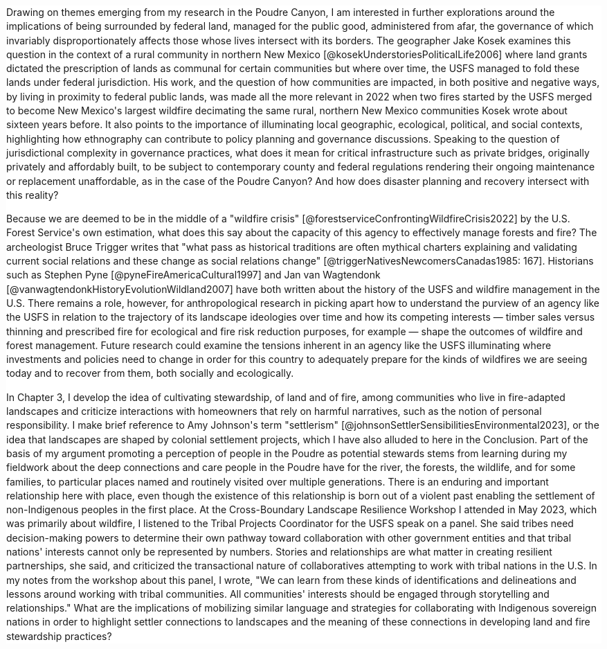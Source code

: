 Drawing on themes emerging from my research in the Poudre Canyon, I am interested in further explorations around the implications of being surrounded by federal land, managed for the public good, administered from afar, the governance of which invariably disproportionately affects those whose lives intersect with its borders. The geographer Jake Kosek examines this question in the context of a rural community in northern New Mexico [@kosekUnderstoriesPoliticalLife2006] where land grants dictated the prescription of lands as communal for certain communities but where over time, the USFS managed to fold these lands under federal jurisdiction. His work, and the question of how communities are impacted, in both positive and negative ways, by living in proximity to federal public lands, was made all the more relevant in 2022 when two fires started by the USFS merged to become New Mexico's largest wildfire decimating the same rural, northern New Mexico communities Kosek wrote about sixteen years before. It also points to the importance of illuminating local geographic, ecological, political, and social contexts, highlighting how ethnography can contribute to policy planning and governance discussions. Speaking to the question of jurisdictional complexity in governance practices, what does it mean for critical infrastructure such as private bridges, originally privately and affordably built, to be subject to contemporary county and federal regulations rendering their ongoing maintenance or replacement unaffordable, as in the case of the Poudre Canyon? And how does disaster planning and recovery intersect with this reality?

Because we are deemed to be in the middle of a "wildfire crisis" [@forestserviceConfrontingWildfireCrisis2022] by the U.S. Forest Service's own estimation, what does this say about the capacity of this agency to effectively manage forests and fire? The archeologist Bruce Trigger writes that "what pass as historical traditions are often mythical charters explaining and validating current social relations and these change as social relations change" [@triggerNativesNewcomersCanadas1985: 167]. Historians such as Stephen Pyne [@pyneFireAmericaCultural1997] and Jan van Wagtendonk [@vanwagtendonkHistoryEvolutionWildland2007] have both written about the history of the USFS and wildfire management in the U.S. There remains a role, however, for anthropological research in picking apart how to understand the purview of an agency like the USFS in relation to the trajectory of its landscape ideologies over time and how its competing interests &mdash; timber sales versus thinning and prescribed fire for ecological and fire risk reduction purposes, for example &mdash; shape the outcomes of wildfire and forest management. Future research could examine the tensions inherent in an agency like the USFS illuminating where investments and policies need to change in order for this country to adequately prepare for the kinds of wildfires we are seeing today and to recover from them, both socially and ecologically.

In Chapter 3, I develop the idea of cultivating stewardship, of land and of fire, among communities who live in fire-adapted landscapes and criticize interactions with homeowners that rely on harmful narratives, such as the notion of personal responsibility. I make brief reference to Amy Johnson's term "settlerism" [@johnsonSettlerSensibilitiesEnvironmental2023], or the idea that landscapes are shaped by colonial settlement projects, which I have also alluded to here in the Conclusion. Part of the basis of my argument promoting a perception of people in the Poudre as potential stewards stems from learning during my fieldwork about the deep connections and care people in the Poudre have for the river, the forests, the wildlife, and for some families, to particular places named and routinely visited over multiple generations. There is an enduring and important relationship here with place, even though the existence of this relationship is born out of a violent past enabling the settlement of non-Indigenous peoples in the first place. At the Cross-Boundary Landscape Resilience Workshop I attended in May 2023, which was primarily about wildfire, I listened to the Tribal Projects Coordinator for the USFS speak on a panel. She said tribes need decision-making powers to determine their own pathway toward collaboration with other government entities and that tribal nations' interests cannot only be represented by numbers. Stories and relationships are what matter in creating resilient partnerships, she said, and criticized the transactional nature of collaboratives attempting to work with tribal nations in the U.S. In my notes from the workshop about this panel, I wrote, "We can learn from these kinds of identifications and delineations and lessons around working with tribal communities. All communities' interests should be engaged through storytelling and relationships." What are the implications of mobilizing similar language and strategies for collaborating with Indigenous sovereign nations in order to highlight settler connections to landscapes and the meaning of these connections in developing land and fire stewardship practices?
